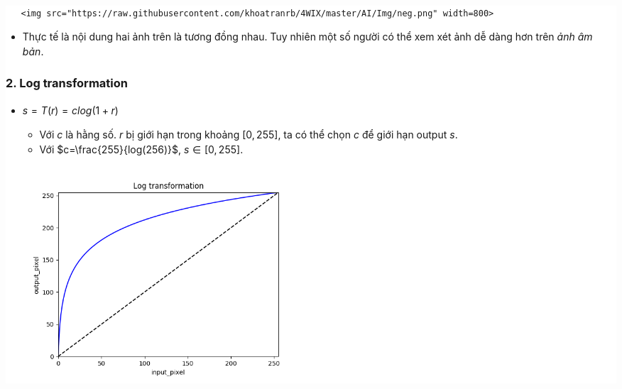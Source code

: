        <img src="https://raw.githubusercontent.com/khoatranrb/4WIX/master/AI/Img/neg.png" width=800>
  </p>

* Thực tế là nội dung hai ảnh trên là tương đồng nhau. Tuy nhiên một số người có thể xem xét ảnh dễ dàng hơn trên *ảnh âm bản*.

### 2. Log transformation

* $s=T(r)=clog(1+r)$

  * Với $c$ là hằng số. $r$ bị giới hạn trong khoảng $[0,255]$, ta có thể chọn $c$ để giới hạn output $s$.
  * Với $c=\frac{255}{log(256)}$, $s\in [0,255]$.

  <p>
       <img src="https://raw.githubusercontent.com/khoatranrb/4WIX/master/AI/Img/img_log.png" width=400>
  </p>

